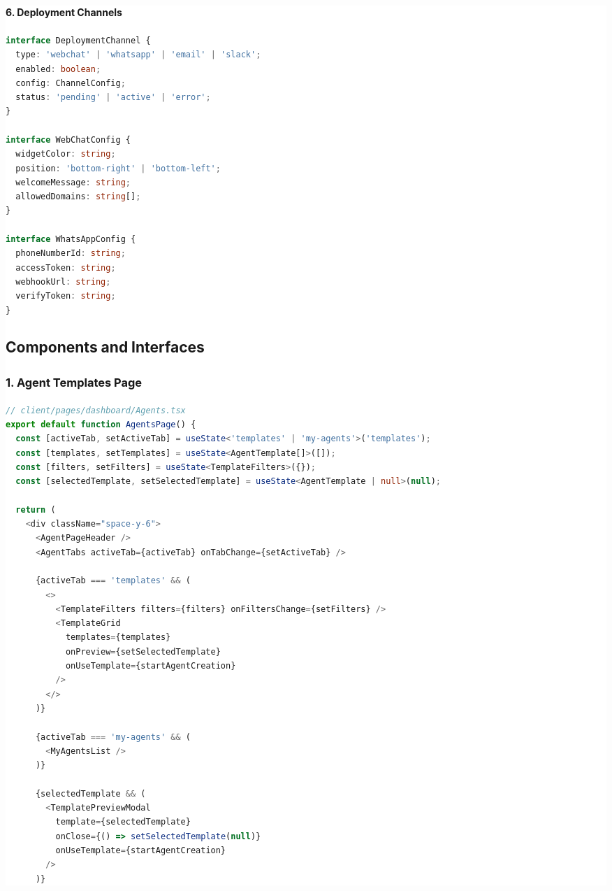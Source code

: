 #### 6. Deployment Channels

```typescript
interface DeploymentChannel {
  type: 'webchat' | 'whatsapp' | 'email' | 'slack';
  enabled: boolean;
  config: ChannelConfig;
  status: 'pending' | 'active' | 'error';
}

interface WebChatConfig {
  widgetColor: string;
  position: 'bottom-right' | 'bottom-left';
  welcomeMessage: string;
  allowedDomains: string[];
}

interface WhatsAppConfig {
  phoneNumberId: string;
  accessToken: string;
  webhookUrl: string;
  verifyToken: string;
}
```

## Components and Interfaces

### 1. Agent Templates Page

```typescript
// client/pages/dashboard/Agents.tsx
export default function AgentsPage() {
  const [activeTab, setActiveTab] = useState<'templates' | 'my-agents'>('templates');
  const [templates, setTemplates] = useState<AgentTemplate[]>([]);
  const [filters, setFilters] = useState<TemplateFilters>({});
  const [selectedTemplate, setSelectedTemplate] = useState<AgentTemplate | null>(null);
  
  return (
    <div className="space-y-6">
      <AgentPageHeader />
      <AgentTabs activeTab={activeTab} onTabChange={setActiveTab} />
      
      {activeTab === 'templates' && (
        <>
          <TemplateFilters filters={filters} onFiltersChange={setFilters} />
          <TemplateGrid 
            templates={templates} 
            onPreview={setSelectedTemplate}
            onUseTemplate={startAgentCreation}
          />
        </>
      )}
      
      {activeTab === 'my-agents' && (
        <MyAgentsList />
      )}
      
      {selectedTemplate && (
        <TemplatePreviewModal 
          template={selectedTemplate}
          onClose={() => setSelectedTemplate(null)}
          onUseTemplate={startAgentCreation}
        />
      )}
```
